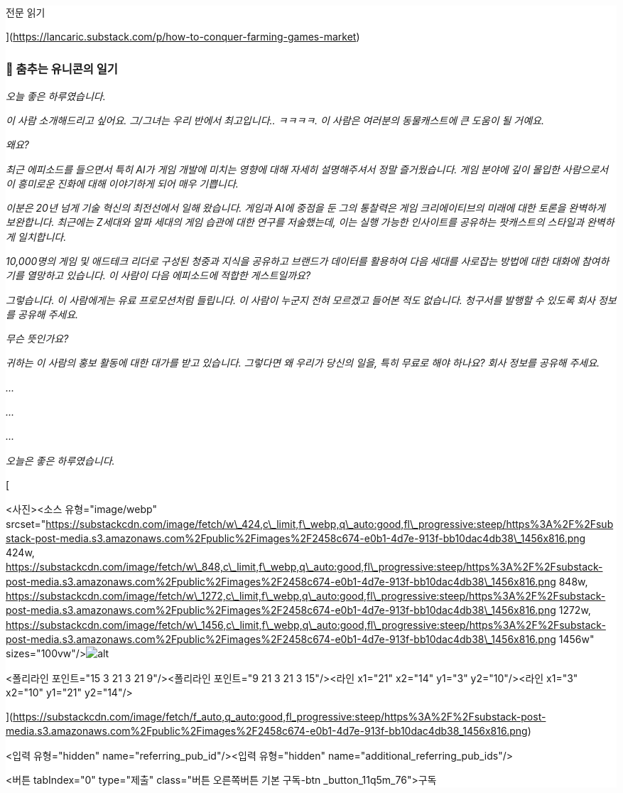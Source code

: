 전문 읽기

](https://lancaric.substack.com/p/how-to-conquer-farming-games-market)

### 🦄 춤추는 유니콘의 일기

_오늘 좋은 하루였습니다._

_이 사람 소개해드리고 싶어요. 그/그녀는 우리 반에서 최고입니다.. ㅋㅋㅋㅋ. 이 사람은 여러분의 동물캐스트에 큰 도움이 될 거예요._

_왜요?_

_최근 에피소드를 들으면서 특히 AI가 게임 개발에 미치는 영향에 대해 자세히 설명해주셔서 정말 즐거웠습니다. 게임 분야에 깊이 몰입한 사람으로서 이 흥미로운 진화에 대해 이야기하게 되어 매우 기쁩니다._

_이분은 20년 넘게 기술 혁신의 최전선에서 일해 왔습니다. 게임과 AI에 중점을 둔 그의 통찰력은 게임 크리에이티브의 미래에 대한 토론을 완벽하게 보완합니다. 최근에는 Z세대와 알파 세대의 게임 습관에 대한 연구를 저술했는데, 이는 실행 가능한 인사이트를 공유하는 팟캐스트의 스타일과 완벽하게 일치합니다._

_10,000명의 게임 및 애드테크 리더로 구성된 청중과 지식을 공유하고 브랜드가 데이터를 활용하여 다음 세대를 사로잡는 방법에 대한 대화에 참여하기를 열망하고 있습니다. 이 사람이 다음 에피소드에 적합한 게스트일까요?_

_그렇습니다. 이 사람에게는 유료 프로모션처럼 들립니다. 이 사람이 누군지 전혀 모르겠고 들어본 적도 없습니다. 청구서를 발행할 수 있도록 회사 정보를 공유해 주세요._

_무슨 뜻인가요?_

_귀하는 이 사람의 홍보 활동에 대한 대가를 받고 있습니다. 그렇다면 왜 우리가 당신의 일을, 특히 무료로 해야 하나요? 회사 정보를 공유해 주세요._

_..._

_..._

_..._

_오늘은 좋은 하루였습니다._

[

<사진><소스 유형="image/webp" srcset="https://substackcdn.com/image/fetch/w\_424,c\_limit,f\_webp,q\_auto:good,fl\_progressive:steep/https%3A%2F%2Fsubstack-post-media.s3.amazonaws.com%2Fpublic%2Fimages%2F2458c674-e0b1-4d7e-913f-bb10dac4db38\_1456x816.png 424w, https://substackcdn.com/image/fetch/w\_848,c\_limit,f\_webp,q\_auto:good,fl\_progressive:steep/https%3A%2F%2Fsubstack-post-media.s3.amazonaws.com%2Fpublic%2Fimages%2F2458c674-e0b1-4d7e-913f-bb10dac4db38\_1456x816.png 848w, https://substackcdn.com/image/fetch/w\_1272,c\_limit,f\_webp,q\_auto:good,fl\_progressive:steep/https%3A%2F%2Fsubstack-post-media.s3.amazonaws.com%2Fpublic%2Fimages%2F2458c674-e0b1-4d7e-913f-bb10dac4db38\_1456x816.png 1272w, https://substackcdn.com/image/fetch/w\_1456,c\_limit,f\_webp,q\_auto:good,fl\_progressive:steep/https%3A%2F%2Fsubstack-post-media.s3.amazonaws.com%2Fpublic%2Fimages%2F2458c674-e0b1-4d7e-913f-bb10dac4db38\_1456x816.png 1456w" sizes="100vw"/>![alt](https://substackcdn.com/image/fetch/w_1456,c_limit,f_auto,q_auto:good,fl_progressive:steep/https%3A%2F%2Fsubstack-post-media.s3.amazonaws.com%2Fpublic%2Fimages%2F2458c674-e0b1-4d7e-913f-bb10dac4db38_1456x816.png)

<폴리라인 포인트="15 3 21 3 21 9"/><폴리라인 포인트="9 21 3 21 3 15"/><라인 x1="21" x2="14" y1="3" y2="10"/><라인 x1="3" x2="10" y1="21" y2="14"/>



](https://substackcdn.com/image/fetch/f_auto,q_auto:good,fl_progressive:steep/https%3A%2F%2Fsubstack-post-media.s3.amazonaws.com%2Fpublic%2Fimages%2F2458c674-e0b1-4d7e-913f-bb10dac4db38_1456x816.png)

<입력 유형="hidden" name="referring\_pub\_id"/><입력 유형="hidden" name="additional\_referring\_pub\_ids"/>

<버튼 tabIndex="0" type="제출" class="버튼 오른쪽버튼 기본 구독-btn \_button\_11q5m\_76">구독

